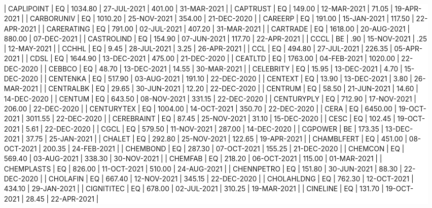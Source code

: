 | CAPLIPOINT | EQ | 1034.80 | 27-JUL-2021 | 401.00 | 31-MAR-2021 |
| CAPTRUST | EQ | 149.00 | 12-MAR-2021 | 71.05 | 19-APR-2021 |
| CARBORUNIV | EQ | 1010.20 | 25-NOV-2021 | 354.00 | 21-DEC-2020 |
| CAREERP | EQ | 191.00 | 15-JAN-2021 | 117.50 | 22-APR-2021 |
| CARERATING | EQ | 791.00 | 02-JUL-2021 | 407.20 | 31-MAR-2021 |
| CARTRADE | EQ | 1618.00 | 20-AUG-2021 | 880.00 | 07-DEC-2021 |
| CASTROLIND | EQ | 154.90 | 07-JUN-2021 | 117.70 | 22-APR-2021 |
| CCCL | BE | .90 | 15-NOV-2021 | .25 | 12-MAY-2021 |
| CCHHL | EQ | 9.45 | 28-JUL-2021 | 3.25 | 26-APR-2021 |
| CCL | EQ | 494.80 | 27-JUL-2021 | 226.35 | 05-APR-2021 |
| CDSL | EQ | 1644.90 | 13-DEC-2021 | 475.00 | 21-DEC-2020 |
| CEATLTD | EQ | 1763.00 | 04-FEB-2021 | 1020.00 | 22-DEC-2020 |
| CEBBCO | EQ | 48.70 | 13-DEC-2021 | 14.55 | 30-MAR-2021 |
| CELEBRITY | EQ | 15.95 | 13-DEC-2021 | 4.70 | 15-DEC-2020 |
| CENTENKA | EQ | 517.90 | 03-AUG-2021 | 191.10 | 22-DEC-2020 |
| CENTEXT | EQ | 13.90 | 13-DEC-2021 | 3.80 | 26-MAR-2021 |
| CENTRALBK | EQ | 29.65 | 30-JUN-2021 | 12.20 | 22-DEC-2020 |
| CENTRUM | EQ | 58.50 | 21-JUN-2021 | 14.60 | 14-DEC-2020 |
| CENTUM | EQ | 643.50 | 08-NOV-2021 | 331.15 | 22-DEC-2020 |
| CENTURYPLY | EQ | 712.90 | 17-NOV-2021 | 206.00 | 22-DEC-2020 |
| CENTURYTEX | EQ | 1004.00 | 14-OCT-2021 | 350.70 | 22-DEC-2020 |
| CERA | EQ | 6450.00 | 19-OCT-2021 | 3011.55 | 22-DEC-2020 |
| CEREBRAINT | EQ | 87.45 | 25-NOV-2021 | 31.10 | 15-DEC-2020 |
| CESC | EQ | 102.45 | 19-OCT-2021 | 5.61 | 22-DEC-2020 |
| CGCL | EQ | 579.50 | 11-NOV-2021 | 287.00 | 14-DEC-2020 |
| CGPOWER | BE | 173.35 | 13-DEC-2021 | 37.75 | 25-JAN-2021 |
| CHALET | EQ | 292.80 | 25-NOV-2021 | 122.65 | 19-APR-2021 |
| CHAMBLFERT | EQ | 451.00 | 08-OCT-2021 | 200.35 | 24-FEB-2021 |
| CHEMBOND | EQ | 287.30 | 07-OCT-2021 | 155.25 | 21-DEC-2020 |
| CHEMCON | EQ | 569.40 | 03-AUG-2021 | 338.30 | 30-NOV-2021 |
| CHEMFAB | EQ | 218.20 | 06-OCT-2021 | 115.00 | 01-MAR-2021 |
| CHEMPLASTS | EQ | 826.00 | 11-OCT-2021 | 510.00 | 24-AUG-2021 |
| CHENNPETRO | EQ | 151.80 | 30-JUN-2021 | 88.30 | 22-DEC-2020 |
| CHOLAFIN | EQ | 667.40 | 12-NOV-2021 | 345.15 | 22-DEC-2020 |
| CHOLAHLDNG | EQ | 762.30 | 12-OCT-2021 | 434.10 | 29-JAN-2021 |
| CIGNITITEC | EQ | 678.00 | 02-JUL-2021 | 310.25 | 19-MAR-2021 |
| CINELINE | EQ | 131.70 | 19-OCT-2021 | 28.45 | 22-APR-2021 |
